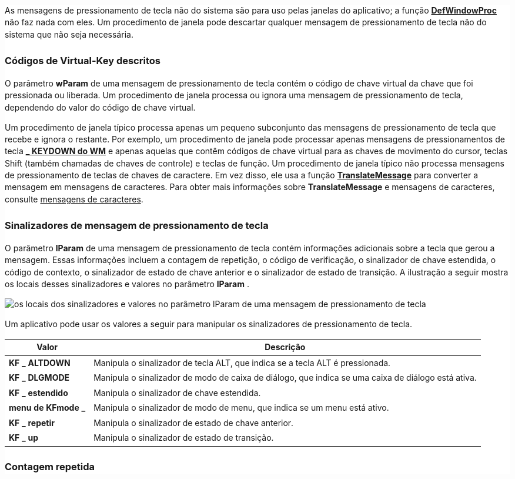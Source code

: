 As mensagens de pressionamento de tecla não do sistema são para uso pelas janelas do aplicativo; a função [**DefWindowProc**](/windows/desktop/api/winuser/nf-winuser-defwindowproca) não faz nada com eles. Um procedimento de janela pode descartar qualquer mensagem de pressionamento de tecla não do sistema que não seja necessária.

### <a name="virtual-key-codes-described"></a>Códigos de Virtual-Key descritos

O parâmetro **wParam** de uma mensagem de pressionamento de tecla contém o código de chave virtual da chave que foi pressionada ou liberada. Um procedimento de janela processa ou ignora uma mensagem de pressionamento de tecla, dependendo do valor do código de chave virtual.

Um procedimento de janela típico processa apenas um pequeno subconjunto das mensagens de pressionamento de tecla que recebe e ignora o restante. Por exemplo, um procedimento de janela pode processar apenas mensagens de pressionamentos de tecla [**\_ KEYDOWN do WM**](wm-keydown.md) e apenas aquelas que contêm códigos de chave virtual para as chaves de movimento do cursor, teclas Shift (também chamadas de chaves de controle) e teclas de função. Um procedimento de janela típico não processa mensagens de pressionamento de teclas de chaves de caractere. Em vez disso, ele usa a função [**TranslateMessage**](/windows/desktop/api/winuser/nf-winuser-translatemessage) para converter a mensagem em mensagens de caracteres. Para obter mais informações sobre **TranslateMessage** e mensagens de caracteres, consulte [mensagens de caracteres](#character-messages).

### <a name="keystroke-message-flags"></a>Sinalizadores de mensagem de pressionamento de tecla

O parâmetro **lParam** de uma mensagem de pressionamento de tecla contém informações adicionais sobre a tecla que gerou a mensagem. Essas informações incluem a contagem de repetição, o código de verificação, o sinalizador de chave estendida, o código de contexto, o sinalizador de estado de chave anterior e o sinalizador de estado de transição. A ilustração a seguir mostra os locais desses sinalizadores e valores no parâmetro **lParam** .

![os locais dos sinalizadores e valores no parâmetro lParam de uma mensagem de pressionamento de tecla](images/csinp-02.png)

Um aplicativo pode usar os valores a seguir para manipular os sinalizadores de pressionamento de tecla.



| Valor            | Descrição                                                                       |
|------------------|-----------------------------------------------------------------------------------|
| **KF \_ ALTDOWN**  | Manipula o sinalizador de tecla ALT, que indica se a tecla ALT é pressionada.     |
| **KF \_ DLGMODE**  | Manipula o sinalizador de modo de caixa de diálogo, que indica se uma caixa de diálogo está ativa. |
| **KF \_ estendido** | Manipula o sinalizador de chave estendida.                                                |
| **menu de KFmode \_** | Manipula o sinalizador de modo de menu, que indica se um menu está ativo.         |
| **KF \_ repetir**   | Manipula o sinalizador de estado de chave anterior.                                          |
| **KF \_ up**       | Manipula o sinalizador de estado de transição.                                            |



 

### <a name="repeat-count"></a>Contagem repetida
